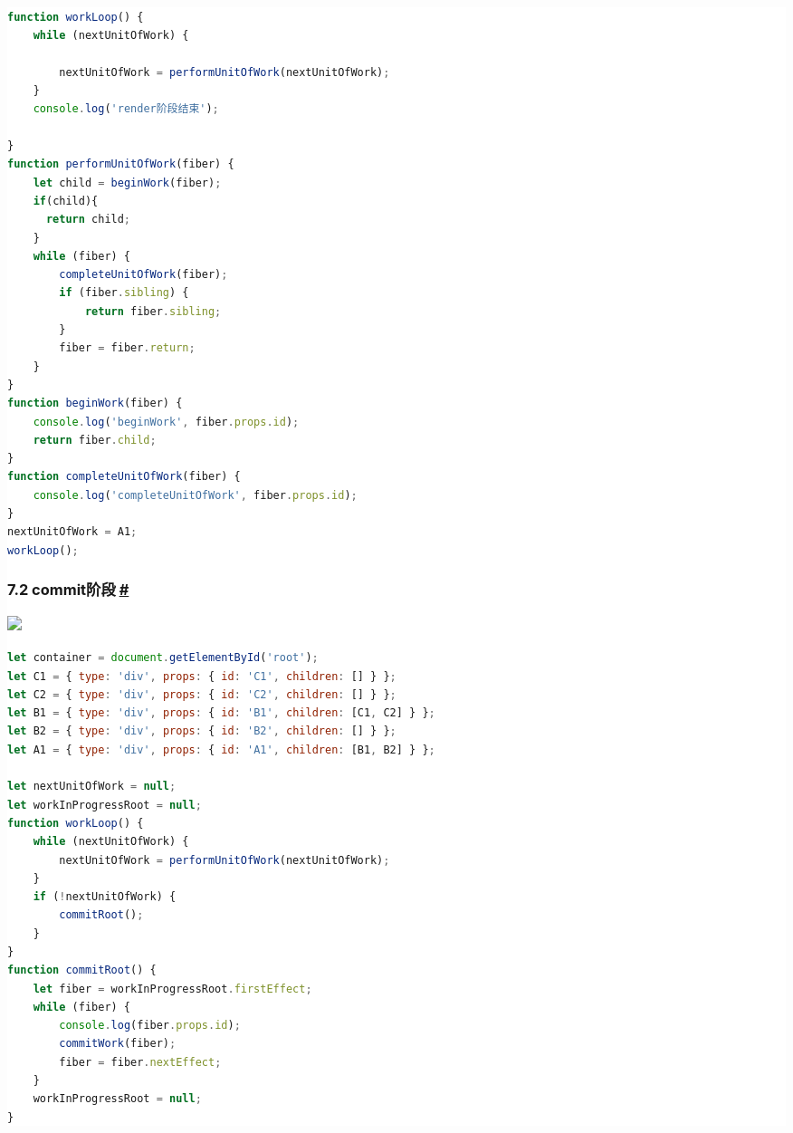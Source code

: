 ```js
function workLoop() {
    while (nextUnitOfWork) {

        nextUnitOfWork = performUnitOfWork(nextUnitOfWork);
    }
    console.log('render阶段结束');

}
function performUnitOfWork(fiber) {
    let child = beginWork(fiber);
    if(child){
      return child;
    }
    while (fiber) {
        completeUnitOfWork(fiber);
        if (fiber.sibling) {
            return fiber.sibling;
        }
        fiber = fiber.return;
    }
}
function beginWork(fiber) {
    console.log('beginWork', fiber.props.id);
    return fiber.child;
}
function completeUnitOfWork(fiber) {
    console.log('completeUnitOfWork', fiber.props.id);
}
nextUnitOfWork = A1;
workLoop();
```

### 7.2 commit阶段 [#](#t1072-commit阶段)

![](http://img.zhufengpeixun.cn/fibereffectlist4.jpg)

```js
let container = document.getElementById('root');
let C1 = { type: 'div', props: { id: 'C1', children: [] } };
let C2 = { type: 'div', props: { id: 'C2', children: [] } };
let B1 = { type: 'div', props: { id: 'B1', children: [C1, C2] } };
let B2 = { type: 'div', props: { id: 'B2', children: [] } };
let A1 = { type: 'div', props: { id: 'A1', children: [B1, B2] } };

let nextUnitOfWork = null;
let workInProgressRoot = null;
function workLoop() {
    while (nextUnitOfWork) {
        nextUnitOfWork = performUnitOfWork(nextUnitOfWork);
    }
    if (!nextUnitOfWork) {
        commitRoot();
    }
}
function commitRoot() {
    let fiber = workInProgressRoot.firstEffect;
    while (fiber) {
        console.log(fiber.props.id);
        commitWork(fiber);
        fiber = fiber.nextEffect;
    }
    workInProgressRoot = null;
}
```